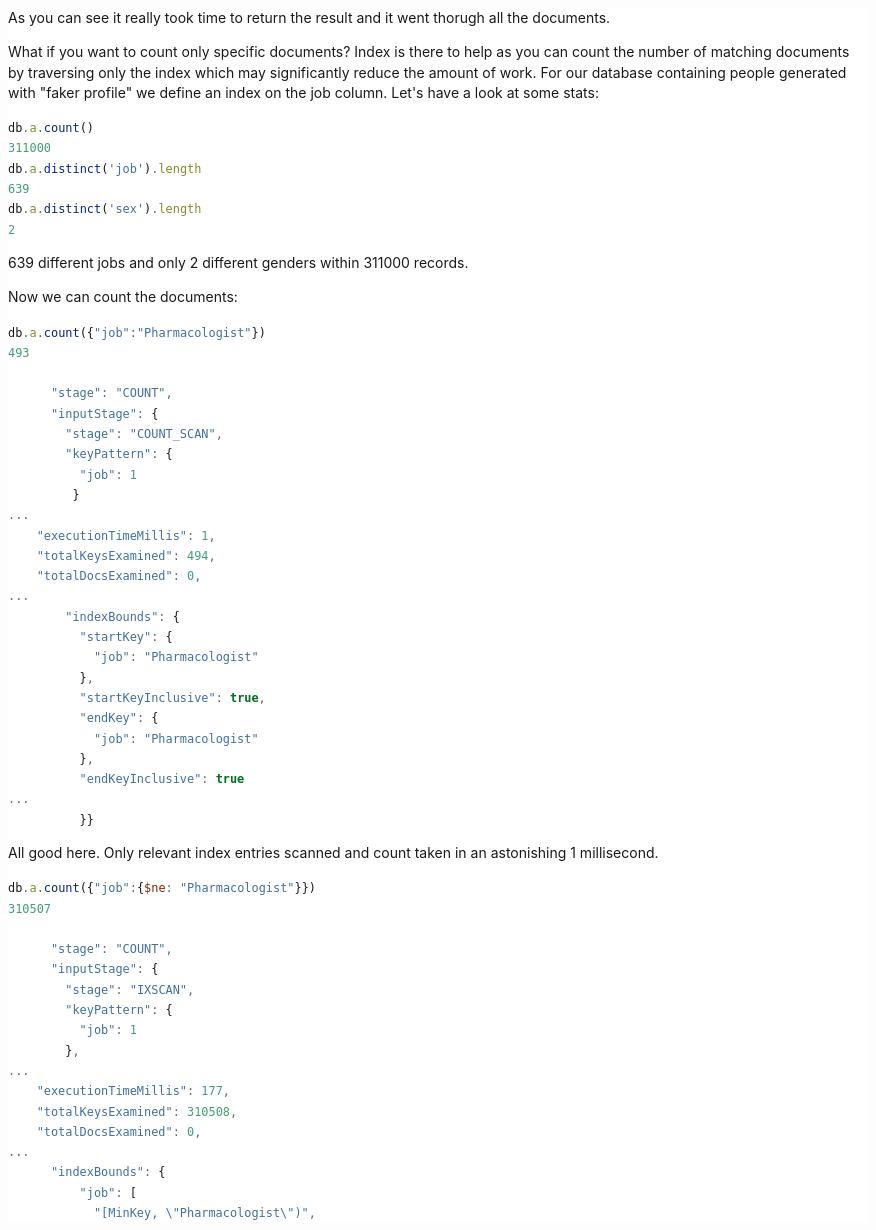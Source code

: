 As you can see it really took time to return the result and it went thorugh all the documents.

What if you want to count only specific documents? Index is there to help as you can count the number of matching documents by traversing only the index which may significantly reduce the amount of work. For our database containing people generated with "faker profile" we define an index on the job column. Let's have a look at some stats:

``` JavaScript
db.a.count()
311000
db.a.distinct('job').length
639
db.a.distinct('sex').length
2
```

639 different jobs and only 2 different genders within 311000 records.

Now we can count the documents:

``` JavaScript
db.a.count({"job":"Pharmacologist"})
493

      "stage": "COUNT",
      "inputStage": {
        "stage": "COUNT_SCAN",
        "keyPattern": {
          "job": 1
         }
...
    "executionTimeMillis": 1,
    "totalKeysExamined": 494,
    "totalDocsExamined": 0,
...
        "indexBounds": {
          "startKey": {
            "job": "Pharmacologist"
          },
          "startKeyInclusive": true,
          "endKey": {
            "job": "Pharmacologist"
          },
          "endKeyInclusive": true
...          
          }}
```

All good here. Only relevant index entries scanned and count taken in an astonishing 1 millisecond.

``` JavaScript
db.a.count({"job":{$ne: "Pharmacologist"}})
310507

      "stage": "COUNT",
      "inputStage": {
        "stage": "IXSCAN",
        "keyPattern": {
          "job": 1
        },
...
    "executionTimeMillis": 177,
    "totalKeysExamined": 310508,
    "totalDocsExamined": 0,
...
      "indexBounds": {
          "job": [
            "[MinKey, \"Pharmacologist\")",
```